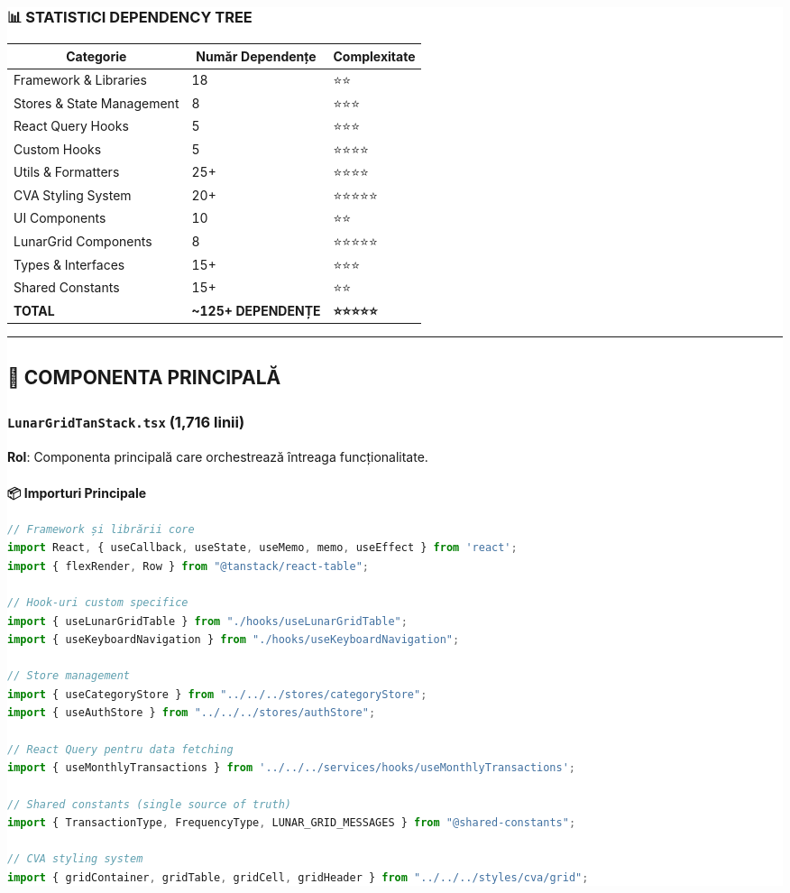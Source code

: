 ### 📊 **STATISTICI DEPENDENCY TREE**

| **Categorie** | **Număr Dependențe** | **Complexitate** |
|---------------|----------------------|------------------|
| Framework & Libraries | 18 | ⭐⭐ |
| Stores & State Management | 8 | ⭐⭐⭐ |
| React Query Hooks | 5 | ⭐⭐⭐ |
| Custom Hooks | 5 | ⭐⭐⭐⭐ |
| Utils & Formatters | 25+ | ⭐⭐⭐⭐ |
| CVA Styling System | 20+ | ⭐⭐⭐⭐⭐ |
| UI Components | 10 | ⭐⭐ |
| LunarGrid Components | 8 | ⭐⭐⭐⭐⭐ |
| Types & Interfaces | 15+ | ⭐⭐⭐ |
| Shared Constants | 15+ | ⭐⭐ |
| **TOTAL** | **~125+ DEPENDENȚE** | **⭐⭐⭐⭐⭐** |

---

## 🎯 COMPONENTA PRINCIPALĂ

### `LunarGridTanStack.tsx` (1,716 linii)

**Rol**: Componenta principală care orchestrează întreaga funcționalitate.

#### 📦 Importuri Principale
```typescript
// Framework și librării core
import React, { useCallback, useState, useMemo, memo, useEffect } from 'react';
import { flexRender, Row } from "@tanstack/react-table";

// Hook-uri custom specifice
import { useLunarGridTable } from "./hooks/useLunarGridTable";
import { useKeyboardNavigation } from "./hooks/useKeyboardNavigation";

// Store management
import { useCategoryStore } from "../../../stores/categoryStore";
import { useAuthStore } from "../../../stores/authStore";

// React Query pentru data fetching
import { useMonthlyTransactions } from '../../../services/hooks/useMonthlyTransactions';

// Shared constants (single source of truth)
import { TransactionType, FrequencyType, LUNAR_GRID_MESSAGES } from "@shared-constants";

// CVA styling system
import { gridContainer, gridTable, gridCell, gridHeader } from "../../../styles/cva/grid";
```
